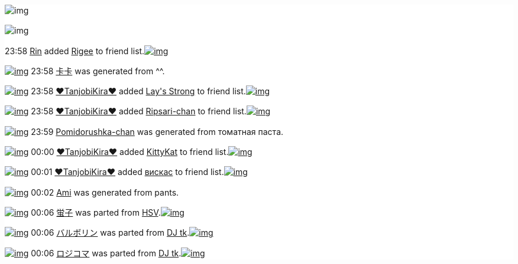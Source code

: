 ![img](http://gdrive-cdn.herokuapp.com/537b65a5bc09f0000721dda7/512px-barcode.png)

![img](http://gdrive-cdn.herokuapp.com/get/0B-nxIpt4DE2TdGhPalFPcFpSY0E/512px-barcode.png)

23:58 [Rin](http://www.barcodekanojo.com/user/497272/Rin) added [Rigee](http://www.barcodekanojo.com/kanojo/1783258/Rigee) to friend list.[![img](http://www.deviantsart.com/2nrpsec.png)](http://www.barcodekanojo.com/kanojo/1783258/Rigee)

[![img](http://www.deviantsart.com/2t6u90q.png)](http://www.barcodekanojo.com/kanojo/3181875/%E5%8D%A1%E5%8D%A1) 23:58 [卡卡](http://www.barcodekanojo.com/kanojo/3181875/%E5%8D%A1%E5%8D%A1) was generated from ^^.

[![img](http://www.deviantsart.com/1o39g06.jpeg)](http://www.barcodekanojo.com/user/452089/%E2%99%A5TanjobiKira%E2%99%A5) 23:58 [♥TanjobiKira♥](http://www.barcodekanojo.com/user/452089/%E2%99%A5TanjobiKira%E2%99%A5) added [Lay's Strong](http://www.barcodekanojo.com/kanojo/2472142/Lay%27s%20Strong) to friend list.[![img](http://www.deviantsart.com/2ei23vo.png)](http://www.barcodekanojo.com/kanojo/2472142/Lay%27s%20Strong)

[![img](http://www.deviantsart.com/1o39g06.jpeg)](http://www.barcodekanojo.com/user/452089/%E2%99%A5TanjobiKira%E2%99%A5) 23:58 [♥TanjobiKira♥](http://www.barcodekanojo.com/user/452089/%E2%99%A5TanjobiKira%E2%99%A5) added [Ripsari-chan](http://www.barcodekanojo.com/kanojo/2421026/Ripsari-chan) to friend list.[![img](http://www.deviantsart.com/19hivkb.png)](http://www.barcodekanojo.com/kanojo/2421026/Ripsari-chan)

[![img](http://www.deviantsart.com/1e1dil4.png)](http://www.barcodekanojo.com/kanojo/3181876/Pomidorushka-chan) 23:59 [Pomidorushka-chan](http://www.barcodekanojo.com/kanojo/3181876/Pomidorushka-chan) was generated from томатная паста.

[![img](http://www.deviantsart.com/1o39g06.jpeg)](http://www.barcodekanojo.com/user/452089/%E2%99%A5TanjobiKira%E2%99%A5) 00:00 [♥TanjobiKira♥](http://www.barcodekanojo.com/user/452089/%E2%99%A5TanjobiKira%E2%99%A5) added [KittyKat](http://www.barcodekanojo.com/kanojo/2552621/KittyKat) to friend list.[![img](http://www.deviantsart.com/gidqk8.png)](http://www.barcodekanojo.com/kanojo/2552621/KittyKat)

[![img](http://www.deviantsart.com/1o39g06.jpeg)](http://www.barcodekanojo.com/user/452089/%E2%99%A5TanjobiKira%E2%99%A5) 00:01 [♥TanjobiKira♥](http://www.barcodekanojo.com/user/452089/%E2%99%A5TanjobiKira%E2%99%A5) added [вискас](http://www.barcodekanojo.com/kanojo/2738452/%D0%B2%D0%B8%D1%81%D0%BA%D0%B0%D1%81) to friend list.[![img](http://www.deviantsart.com/1nud3rf.png)](http://www.barcodekanojo.com/kanojo/2738452/%D0%B2%D0%B8%D1%81%D0%BA%D0%B0%D1%81)

[![img](http://www.deviantsart.com/24g7di2.png)](http://www.barcodekanojo.com/kanojo/3181877/Ami) 00:02 [Ami](http://www.barcodekanojo.com/kanojo/3181877/Ami) was generated from pants.

[![img](http://www.deviantsart.com/2f9h9l6.png)](http://www.barcodekanojo.com/kanojo/2474328/%E8%9B%8D%E5%AD%90) 00:06 [蛍子](http://www.barcodekanojo.com/kanojo/2474328/%E8%9B%8D%E5%AD%90) was parted from [HSV](http://www.barcodekanojo.com/kanojo/2474328/%E8%9B%8D%E5%AD%90).[![img](http://www.deviantsart.com/cro5me.jpeg)](http://www.barcodekanojo.com/user/270517/HSV)

[![img](http://www.deviantsart.com/3pg6d3n.png)](http://www.barcodekanojo.com/kanojo/2330658/%E3%83%90%E3%83%AB%E3%83%9C%E3%83%AA%E3%83%B3) 00:06 [バルボリン](http://www.barcodekanojo.com/kanojo/2330658/%E3%83%90%E3%83%AB%E3%83%9C%E3%83%AA%E3%83%B3) was parted from [DJ tk](http://www.barcodekanojo.com/kanojo/2330658/%E3%83%90%E3%83%AB%E3%83%9C%E3%83%AA%E3%83%B3).[![img](http://www.deviantsart.com/326cooq.jpeg)](http://www.barcodekanojo.com/user/270298/DJ%20tk)

[![img](http://www.deviantsart.com/1tenv7e.png)](http://www.barcodekanojo.com/kanojo/2369237/%E3%83%AD%E3%82%B8%E3%82%B3%E3%83%9E) 00:06 [ロジコマ](http://www.barcodekanojo.com/kanojo/2369237/%E3%83%AD%E3%82%B8%E3%82%B3%E3%83%9E) was parted from [DJ tk](http://www.barcodekanojo.com/kanojo/2369237/%E3%83%AD%E3%82%B8%E3%82%B3%E3%83%9E).[![img](http://www.deviantsart.com/326cooq.jpeg)](http://www.barcodekanojo.com/user/270298/DJ%20tk)
